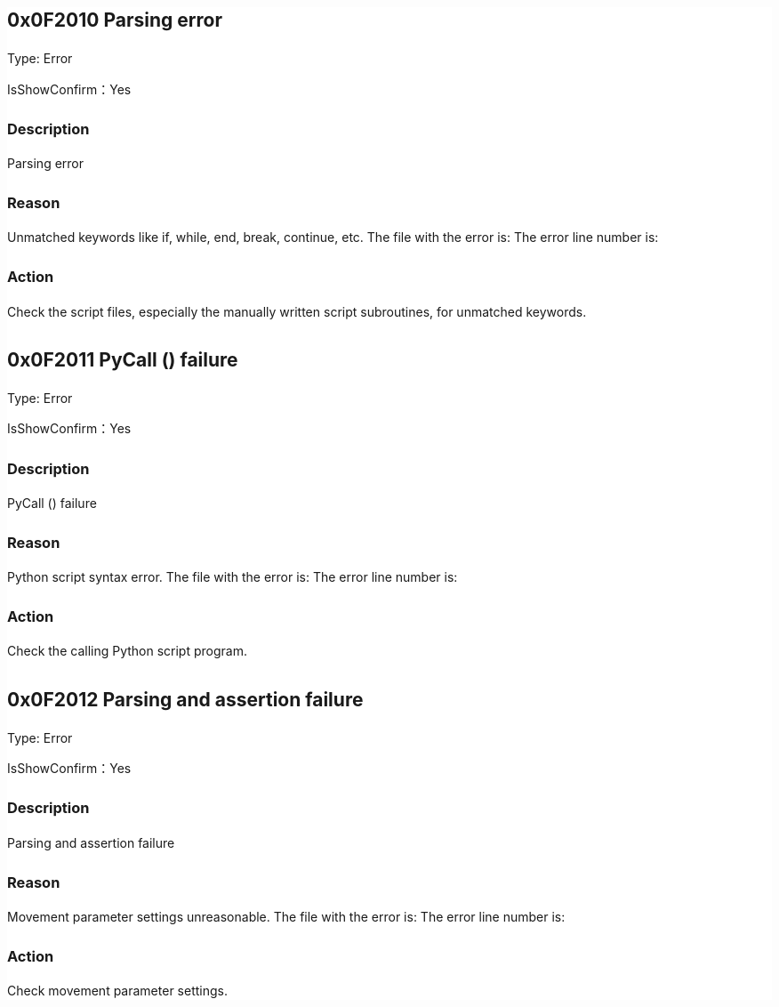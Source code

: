 ## 0x0F2010 Parsing error 
 Type: Error 

 IsShowConfirm：Yes  

### Description 
 Parsing error

### Reason
 Unmatched keywords like if, while, end, break, continue, etc.
The file with the error is: 
The error line number is: 

### Action
 Check the script files, especially the manually written script subroutines, for unmatched keywords.

## 0x0F2011 PyCall () failure 
 Type: Error 

 IsShowConfirm：Yes  

### Description 
 PyCall () failure

### Reason
 Python script syntax error.
The file with the error is: 
The error line number is: 

### Action
 Check the calling Python script program.

## 0x0F2012 Parsing and assertion failure 
 Type: Error 

 IsShowConfirm：Yes  

### Description 
 Parsing and assertion failure

### Reason
 Movement parameter settings unreasonable.
The file with the error is: 
The error line number is: 

### Action
 Check movement parameter settings.
